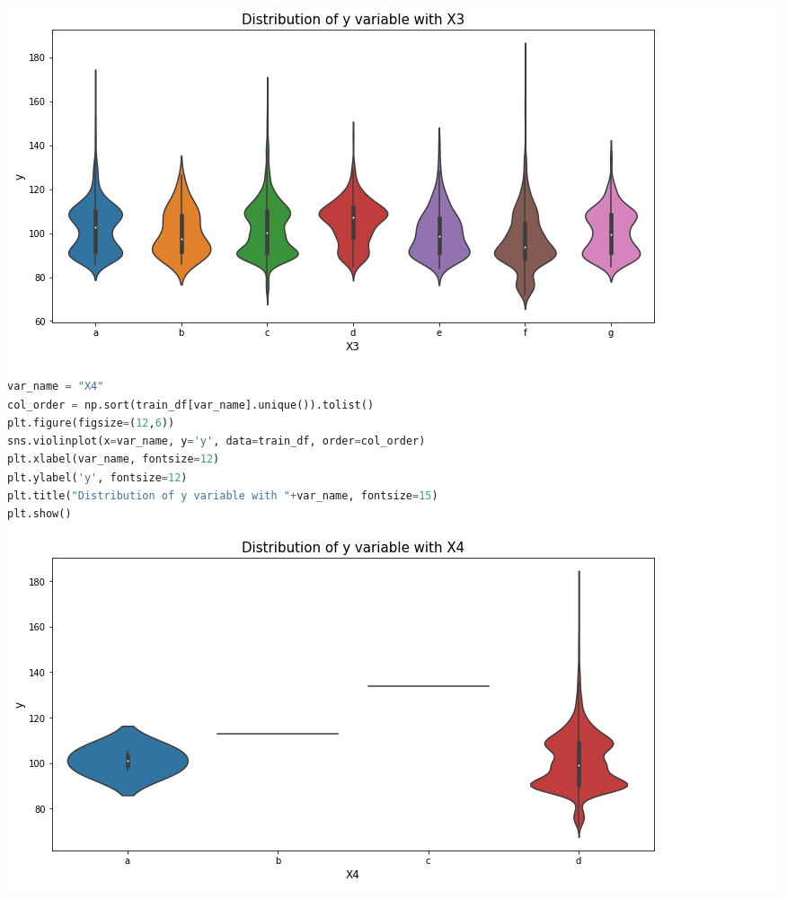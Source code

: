 
![png](/assets/Images/kaggletranscription/Simple_Exploration_Notebook-Mercedes/output_20_1.png)



```python
var_name = "X4"
col_order = np.sort(train_df[var_name].unique()).tolist()
plt.figure(figsize=(12,6))
sns.violinplot(x=var_name, y='y', data=train_df, order=col_order)
plt.xlabel(var_name, fontsize=12)
plt.ylabel('y', fontsize=12)
plt.title("Distribution of y variable with "+var_name, fontsize=15)
plt.show()
```


![png](/assets/Images/kaggletranscription/Simple_Exploration_Notebook-Mercedes/output_21_0.png)

